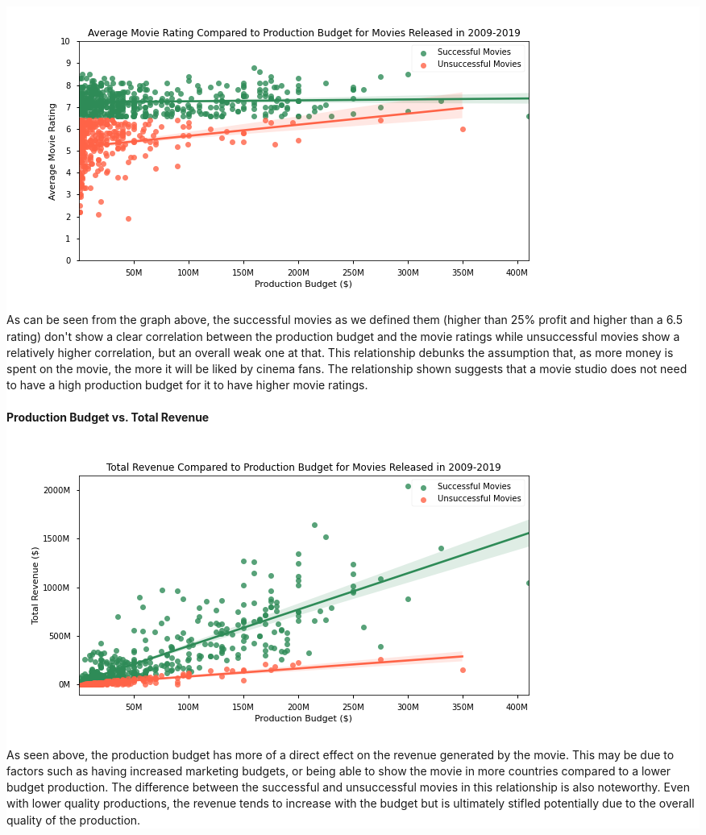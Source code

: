 <img src='images/Rating-Budget.png'>
    

As can be seen from the graph above, the successful movies as we defined them (higher than 25% profit and higher than a 6.5 rating) don't show a clear correlation between the production budget and the movie ratings while unsuccessful movies show a relatively higher correlation, but an overall weak one at that. This relationship debunks the assumption that, as more money is spent on the movie, the more it will be liked by cinema fans. The relationship shown suggests that a movie studio does not need to have a high production budget for it to have higher movie ratings.

#### Production Budget vs. Total Revenue

   <img src='images/Rev-Budget.png'>

As seen above, the production budget has more of a direct effect on the revenue generated by the movie. This may be due to factors such as having increased marketing budgets, or being able to show the movie in more countries compared to a lower budget production. The difference between the successful and unsuccessful movies in this relationship is also noteworthy. Even with lower quality productions, the revenue tends to increase with the budget but is ultimately stifled potentially due to the overall quality of the production.
